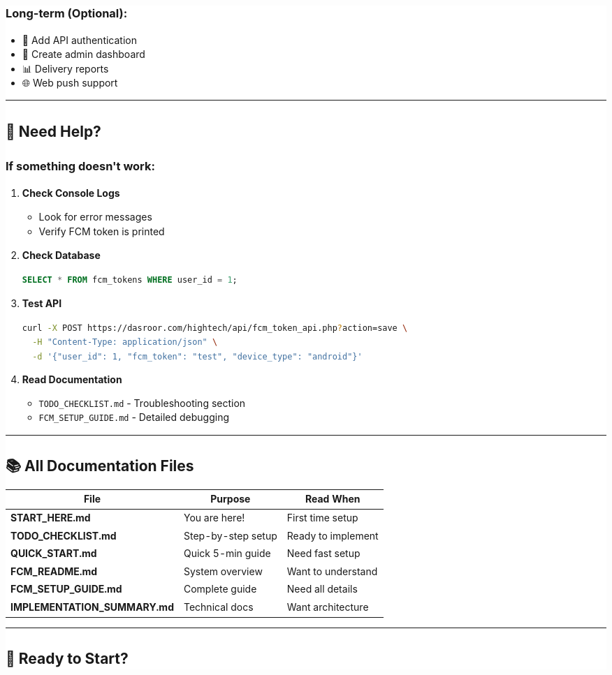 ### Long-term (Optional):
- 🔐 Add API authentication
- 📱 Create admin dashboard
- 📊 Delivery reports
- 🌐 Web push support

---

## 🐛 Need Help?

### If something doesn't work:

1. **Check Console Logs**
   - Look for error messages
   - Verify FCM token is printed

2. **Check Database**
   ```sql
   SELECT * FROM fcm_tokens WHERE user_id = 1;
   ```

3. **Test API**
   ```bash
   curl -X POST https://dasroor.com/hightech/api/fcm_token_api.php?action=save \
     -H "Content-Type: application/json" \
     -d '{"user_id": 1, "fcm_token": "test", "device_type": "android"}'
   ```

4. **Read Documentation**
   - `TODO_CHECKLIST.md` - Troubleshooting section
   - `FCM_SETUP_GUIDE.md` - Detailed debugging

---

## 📚 All Documentation Files

| File | Purpose | Read When |
|------|---------|-----------|
| **START_HERE.md** | You are here! | First time setup |
| **TODO_CHECKLIST.md** | Step-by-step setup | Ready to implement |
| **QUICK_START.md** | Quick 5-min guide | Need fast setup |
| **FCM_README.md** | System overview | Want to understand |
| **FCM_SETUP_GUIDE.md** | Complete guide | Need all details |
| **IMPLEMENTATION_SUMMARY.md** | Technical docs | Want architecture |

---

## 🎉 Ready to Start?
